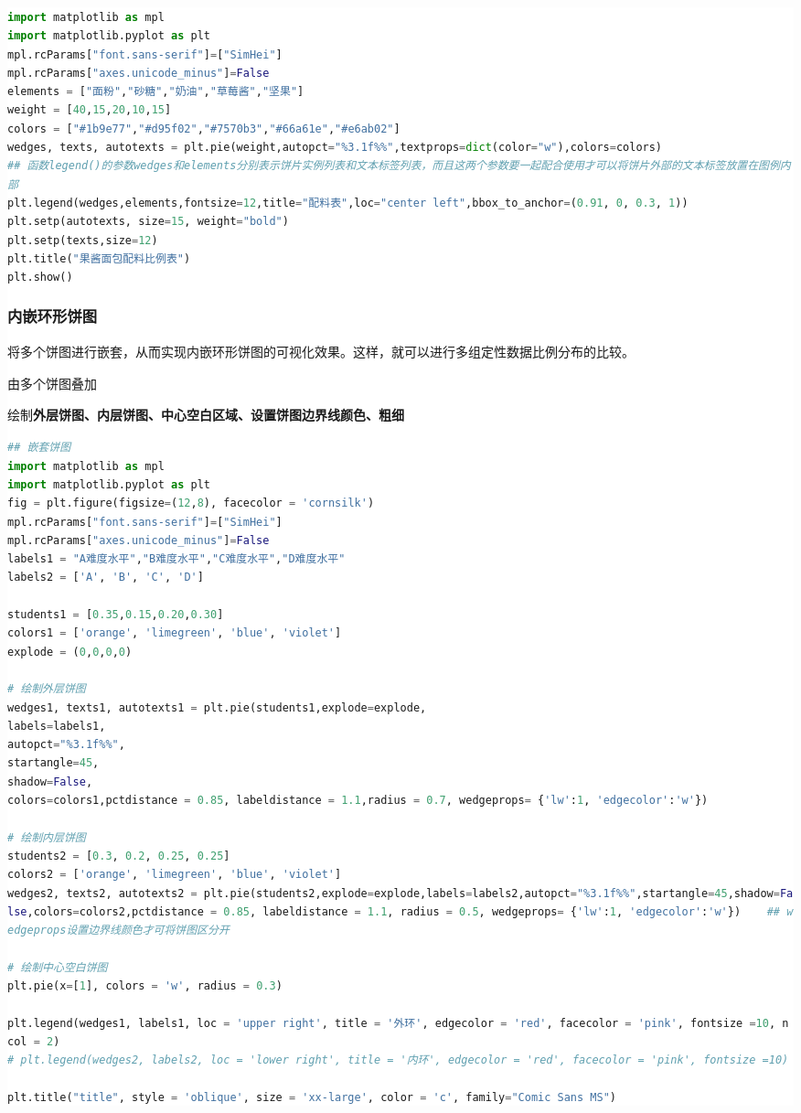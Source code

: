 ```python
import matplotlib as mpl
import matplotlib.pyplot as plt
mpl.rcParams["font.sans-serif"]=["SimHei"]
mpl.rcParams["axes.unicode_minus"]=False
elements = ["面粉","砂糖","奶油","草莓酱","坚果"]
weight = [40,15,20,10,15]
colors = ["#1b9e77","#d95f02","#7570b3","#66a61e","#e6ab02"]
wedges, texts, autotexts = plt.pie(weight,autopct="%3.1f%%",textprops=dict(color="w"),colors=colors)
## 函数legend()的参数wedges和elements分别表示饼片实例列表和文本标签列表，而且这两个参数要一起配合使用才可以将饼片外部的文本标签放置在图例内部
plt.legend(wedges,elements,fontsize=12,title="配料表",loc="center left",bbox_to_anchor=(0.91, 0, 0.3, 1))	
plt.setp(autotexts, size=15, weight="bold")
plt.setp(texts,size=12)
plt.title("果酱面包配料比例表")
plt.show()
```

### 内嵌环形饼图

将多个饼图进行嵌套，从而实现内嵌环形饼图的可视化效果。这样，就可以进行多组定性数据比例分布的比较。

由多个饼图叠加

绘制**外层饼图、内层饼图、中心空白区域、设置饼图边界线颜色、粗细**

```python
## 嵌套饼图
import matplotlib as mpl
import matplotlib.pyplot as plt
fig = plt.figure(figsize=(12,8), facecolor = 'cornsilk')
mpl.rcParams["font.sans-serif"]=["SimHei"]
mpl.rcParams["axes.unicode_minus"]=False
labels1 = "A难度水平","B难度水平","C难度水平","D难度水平"
labels2 = ['A', 'B', 'C', 'D']

students1 = [0.35,0.15,0.20,0.30]
colors1 = ['orange', 'limegreen', 'blue', 'violet']
explode = (0,0,0,0)

# 绘制外层饼图
wedges1, texts1, autotexts1 = plt.pie(students1,explode=explode,
labels=labels1,
autopct="%3.1f%%",
startangle=45,
shadow=False,
colors=colors1,pctdistance = 0.85, labeldistance = 1.1,radius = 0.7, wedgeprops= {'lw':1, 'edgecolor':'w'})

# 绘制内层饼图
students2 = [0.3, 0.2, 0.25, 0.25]
colors2 = ['orange', 'limegreen', 'blue', 'violet']
wedges2, texts2, autotexts2 = plt.pie(students2,explode=explode,labels=labels2,autopct="%3.1f%%",startangle=45,shadow=False,colors=colors2,pctdistance = 0.85, labeldistance = 1.1, radius = 0.5, wedgeprops= {'lw':1, 'edgecolor':'w'})	## wedgeprops设置边界线颜色才可将饼图区分开

# 绘制中心空白饼图
plt.pie(x=[1], colors = 'w', radius = 0.3)

plt.legend(wedges1, labels1, loc = 'upper right', title = '外环', edgecolor = 'red', facecolor = 'pink', fontsize =10, ncol = 2)
# plt.legend(wedges2, labels2, loc = 'lower right', title = '内环', edgecolor = 'red', facecolor = 'pink', fontsize =10)

plt.title("title", style = 'oblique', size = 'xx-large', color = 'c', family="Comic Sans MS")
```